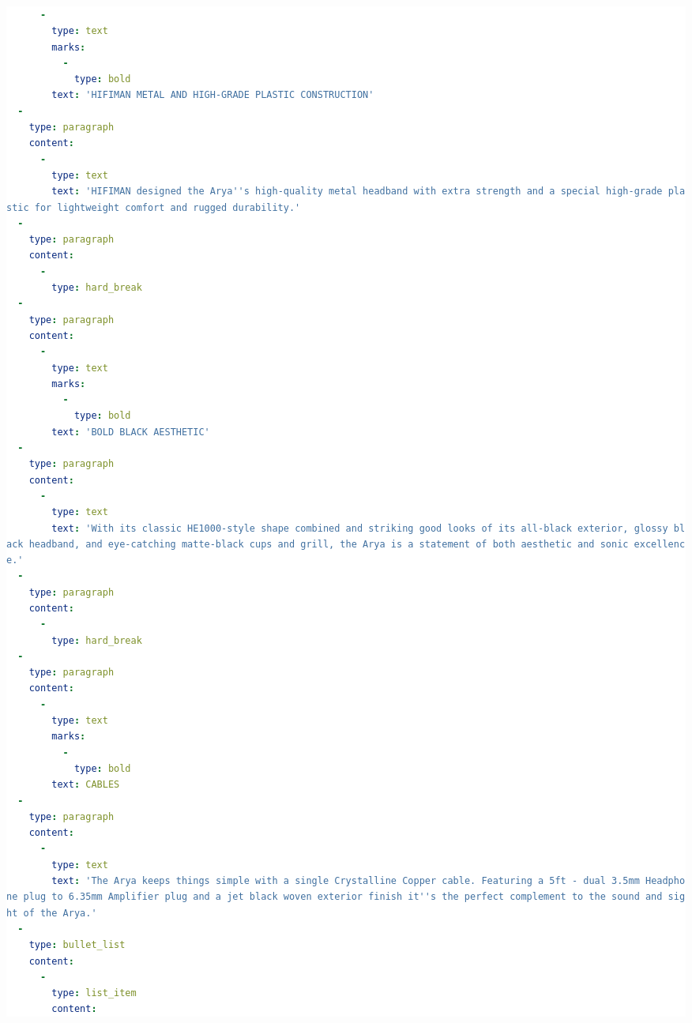 ```yaml
      -
        type: text
        marks:
          -
            type: bold
        text: 'HIFIMAN METAL AND HIGH-GRADE PLASTIC CONSTRUCTION'
  -
    type: paragraph
    content:
      -
        type: text
        text: 'HIFIMAN designed the Arya''s high-quality metal headband with extra strength and a special high-grade plastic for lightweight comfort and rugged durability.'
  -
    type: paragraph
    content:
      -
        type: hard_break
  -
    type: paragraph
    content:
      -
        type: text
        marks:
          -
            type: bold
        text: 'BOLD BLACK AESTHETIC'
  -
    type: paragraph
    content:
      -
        type: text
        text: 'With its classic HE1000-style shape combined and striking good looks of its all-black exterior, glossy black headband, and eye-catching matte-black cups and grill, the Arya is a statement of both aesthetic and sonic excellence.'
  -
    type: paragraph
    content:
      -
        type: hard_break
  -
    type: paragraph
    content:
      -
        type: text
        marks:
          -
            type: bold
        text: CABLES
  -
    type: paragraph
    content:
      -
        type: text
        text: 'The Arya keeps things simple with a single Crystalline Copper cable. Featuring a 5ft - dual 3.5mm Headphone plug to 6.35mm Amplifier plug and a jet black woven exterior finish it''s the perfect complement to the sound and sight of the Arya.'
  -
    type: bullet_list
    content:
      -
        type: list_item
        content:
```